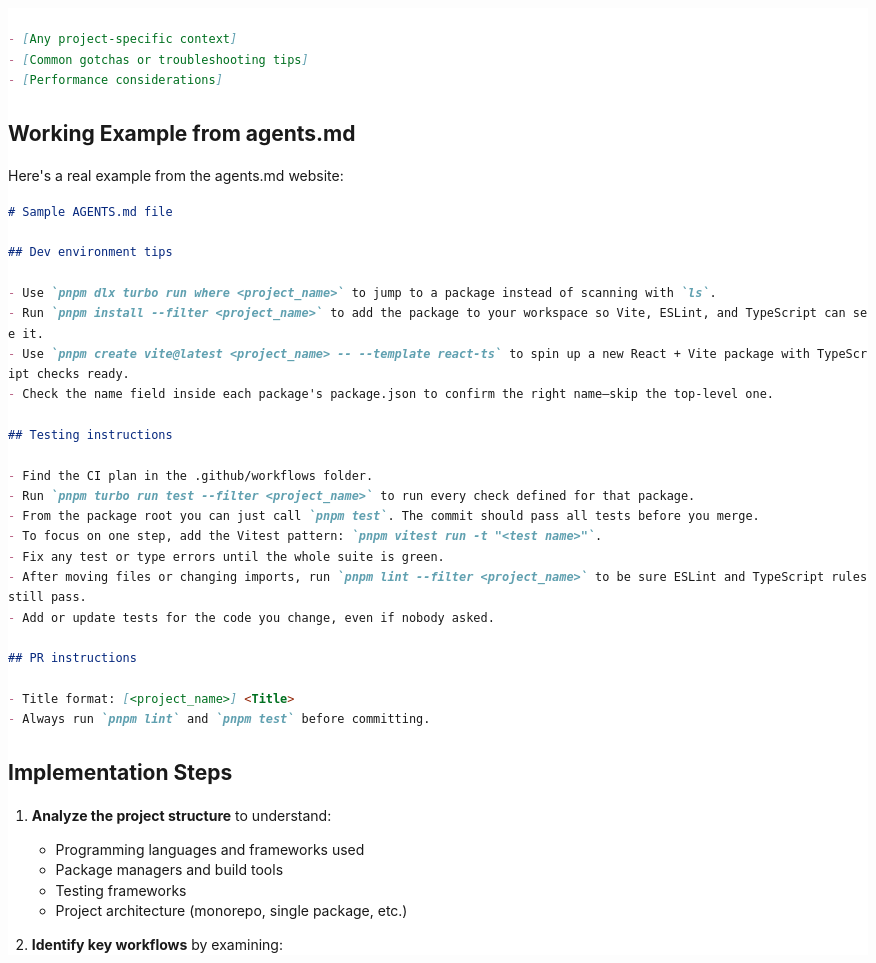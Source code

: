 ```markdown

- [Any project-specific context]
- [Common gotchas or troubleshooting tips]
- [Performance considerations]
```

## Working Example from agents.md

Here's a real example from the agents.md website:

```markdown
# Sample AGENTS.md file

## Dev environment tips

- Use `pnpm dlx turbo run where <project_name>` to jump to a package instead of scanning with `ls`.
- Run `pnpm install --filter <project_name>` to add the package to your workspace so Vite, ESLint, and TypeScript can see it.
- Use `pnpm create vite@latest <project_name> -- --template react-ts` to spin up a new React + Vite package with TypeScript checks ready.
- Check the name field inside each package's package.json to confirm the right name—skip the top-level one.

## Testing instructions

- Find the CI plan in the .github/workflows folder.
- Run `pnpm turbo run test --filter <project_name>` to run every check defined for that package.
- From the package root you can just call `pnpm test`. The commit should pass all tests before you merge.
- To focus on one step, add the Vitest pattern: `pnpm vitest run -t "<test name>"`.
- Fix any test or type errors until the whole suite is green.
- After moving files or changing imports, run `pnpm lint --filter <project_name>` to be sure ESLint and TypeScript rules still pass.
- Add or update tests for the code you change, even if nobody asked.

## PR instructions

- Title format: [<project_name>] <Title>
- Always run `pnpm lint` and `pnpm test` before committing.
```

## Implementation Steps

1. **Analyze the project structure** to understand:

   - Programming languages and frameworks used
   - Package managers and build tools
   - Testing frameworks
   - Project architecture (monorepo, single package, etc.)

2. **Identify key workflows** by examining:
